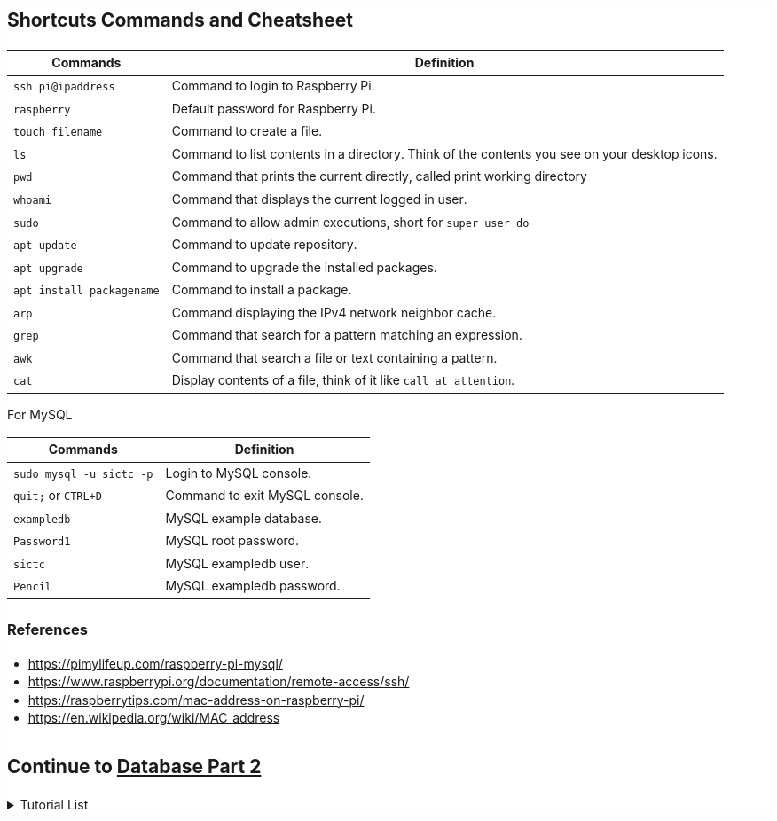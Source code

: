 <div id='cheatsheet'/>

## Shortcuts Commands and Cheatsheet

| Commands | Definition |
|---|---|
|`ssh pi@ipaddress`| Command to login to Raspberry Pi.|
|`raspberry`| Default password for Raspberry Pi. |
|`touch filename`| Command to create a file. |
|`ls`| Command to list contents in a directory. Think of the contents you see on your desktop icons. |
|`pwd`| Command that prints the current directly, called print working directory|
|`whoami`| Command that displays the current logged in user. |
|`sudo`| Command to allow admin executions, short for `super user do`|
|`apt update`| Command to update repository. |
|`apt upgrade`| Command to upgrade the installed packages. |
|`apt install packagename`| Command to install a package. |
|`arp`| Command displaying the IPv4 network neighbor cache.  |
|`grep`| Command that search for a pattern matching an expression. |
|`awk`| Command that search a file or text containing a pattern. |
|`cat`| Display contents of a file, think of it like `call at attention`. |

For MySQL

| Commands | Definition |
|---|---|
|`sudo mysql -u sictc -p`| Login to MySQL console. |
|`quit;` or `CTRL+D` | Command to exit MySQL console. |
|`exampledb`| MySQL example database. |
|`Password1`| MySQL root password. |
|`sictc`| MySQL exampledb user. |
|`Pencil`| MySQL exampledb password. |


### References
 - https://pimylifeup.com/raspberry-pi-mysql/
 - https://www.raspberrypi.org/documentation/remote-access/ssh/
 - https://raspberrytips.com/mac-address-on-raspberry-pi/
 - https://en.wikipedia.org/wiki/MAC_address


## Continue to [Database Part 2](README2.md)

<details><summary>Tutorial List</summary></details>

